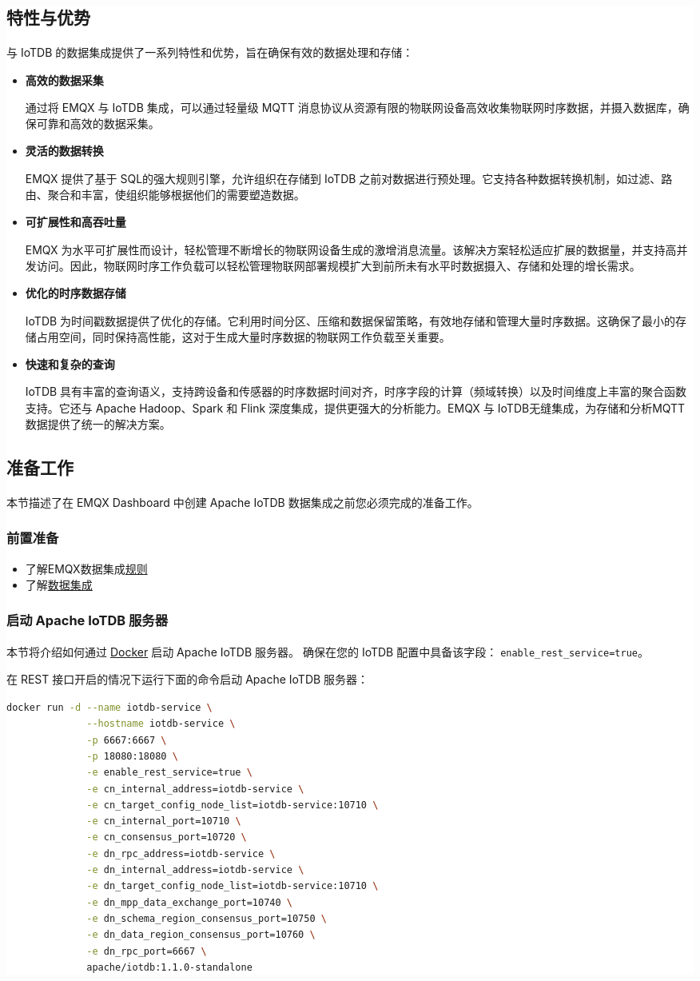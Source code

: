 ## 特性与优势

与 IoTDB 的数据集成提供了一系列特性和优势，旨在确保有效的数据处理和存储：

- **高效的数据采集**

  通过将 EMQX 与 IoTDB 集成，可以通过轻量级 MQTT 消息协议从资源有限的物联网设备高效收集物联网时序数据，并摄入数据库，确保可靠和高效的数据采集。

- **灵活的数据转换**

  EMQX 提供了基于 SQL的强大规则引擎，允许组织在存储到 IoTDB 之前对数据进行预处理。它支持各种数据转换机制，如过滤、路由、聚合和丰富，使组织能够根据他们的需要塑造数据。

- **可扩展性和高吞吐量**

  EMQX 为水平可扩展性而设计，轻松管理不断增长的物联网设备生成的激增消息流量。该解决方案轻松适应扩展的数据量，并支持高并发访问。因此，物联网时序工作负载可以轻松管理物联网部署规模扩大到前所未有水平时数据摄入、存储和处理的增长需求。

- **优化的时序数据存储**

  IoTDB 为时间戳数据提供了优化的存储。它利用时间分区、压缩和数据保留策略，有效地存储和管理大量时序数据。这确保了最小的存储占用空间，同时保持高性能，这对于生成大量时序数据的物联网工作负载至关重要。

- **快速和复杂的查询**

  IoTDB 具有丰富的查询语义，支持跨设备和传感器的时序数据时间对齐，时序字段的计算（频域转换）以及时间维度上丰富的聚合函数支持。它还与 Apache Hadoop、Spark 和 Flink 深度集成，提供更强大的分析能力。EMQX 与 IoTDB无缝集成，为存储和分析MQTT 数据提供了统一的解决方案。

## 准备工作

本节描述了在 EMQX Dashboard 中创建 Apache IoTDB 数据集成之前您必须完成的准备工作。

### 前置准备

- 了解EMQX数据集成[规则](./rules.md)
- 了解[数据集成](./data-bridges.md)

### 启动 Apache IoTDB 服务器

本节将介绍如何通过 [Docker](https://www.docker.com/) 启动 Apache IoTDB 服务器。 确保在您的 IoTDB 配置中具备该字段： `enable_rest_service=true`。

在 REST 接口开启的情况下运行下面的命令启动 Apache IoTDB 服务器：

```bash
docker run -d --name iotdb-service \
              --hostname iotdb-service \
              -p 6667:6667 \
              -p 18080:18080 \
              -e enable_rest_service=true \
              -e cn_internal_address=iotdb-service \
              -e cn_target_config_node_list=iotdb-service:10710 \
              -e cn_internal_port=10710 \
              -e cn_consensus_port=10720 \
              -e dn_rpc_address=iotdb-service \
              -e dn_internal_address=iotdb-service \
              -e dn_target_config_node_list=iotdb-service:10710 \
              -e dn_mpp_data_exchange_port=10740 \
              -e dn_schema_region_consensus_port=10750 \
              -e dn_data_region_consensus_port=10760 \
              -e dn_rpc_port=6667 \
              apache/iotdb:1.1.0-standalone
```
